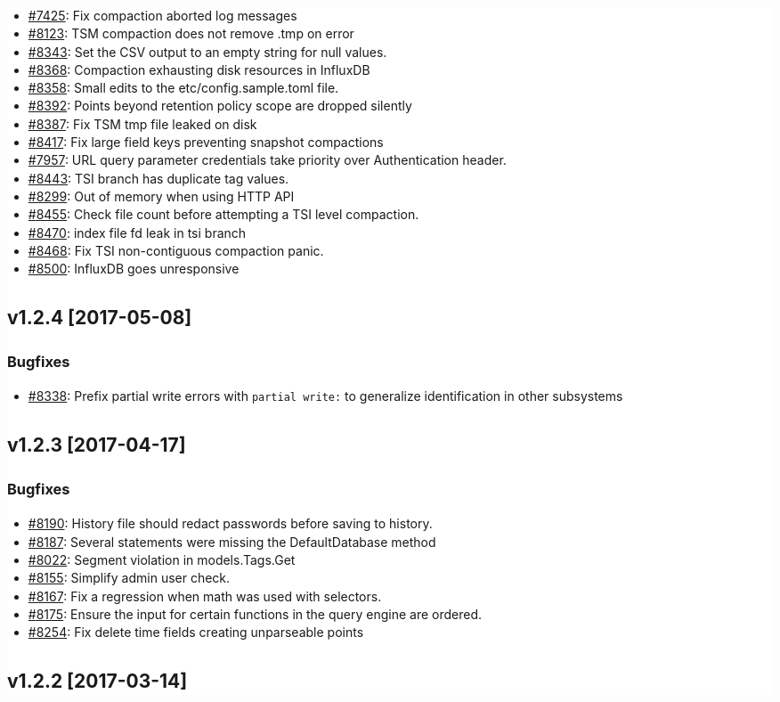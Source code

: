 -	[#7425](https://github.com/EnnioRC/influxdb/issues/7425): Fix compaction aborted log messages
-	[#8123](https://github.com/EnnioRC/influxdb/issues/8123): TSM compaction does not remove .tmp on error
-	[#8343](https://github.com/EnnioRC/influxdb/issues/8343): Set the CSV output to an empty string for null values.
-	[#8368](https://github.com/EnnioRC/influxdb/issues/8368): Compaction exhausting disk resources in InfluxDB
-	[#8358](https://github.com/EnnioRC/influxdb/issues/8358): Small edits to the etc/config.sample.toml file.
-	[#8392](https://github.com/EnnioRC/influxdb/issues/8393): Points beyond retention policy scope are dropped silently
-	[#8387](https://github.com/EnnioRC/influxdb/issues/8387): Fix TSM tmp file leaked on disk
-	[#8417](https://github.com/EnnioRC/influxdb/issues/8417): Fix large field keys preventing snapshot compactions
-	[#7957](https://github.com/EnnioRC/influxdb/issues/7957): URL query parameter credentials take priority over Authentication header.
-	[#8443](https://github.com/EnnioRC/influxdb/issues/8443): TSI branch has duplicate tag values.
-	[#8299](https://github.com/EnnioRC/influxdb/issues/8299): Out of memory when using HTTP API
-	[#8455](https://github.com/EnnioRC/influxdb/pull/8455): Check file count before attempting a TSI level compaction.
-	[#8470](https://github.com/EnnioRC/influxdb/issues/8470): index file fd leak in tsi branch
-	[#8468](https://github.com/EnnioRC/influxdb/pull/8468): Fix TSI non-contiguous compaction panic.
-	[#8500](https://github.com/EnnioRC/influxdb/issues/8500): InfluxDB goes unresponsive

v1.2.4 [2017-05-08]
-------------------

### Bugfixes

-	[#8338](https://github.com/EnnioRC/influxdb/pull/8338): Prefix partial write errors with `partial write:` to generalize identification in other subsystems

v1.2.3 [2017-04-17]
-------------------

### Bugfixes

-	[#8190](https://github.com/EnnioRC/influxdb/issues/8190): History file should redact passwords before saving to history.
-	[#8187](https://github.com/EnnioRC/influxdb/pull/8187): Several statements were missing the DefaultDatabase method
-	[#8022](https://github.com/EnnioRC/influxdb/issues/8022): Segment violation in models.Tags.Get
-	[#8155](https://github.com/EnnioRC/influxdb/pull/8155): Simplify admin user check.
-	[#8167](https://github.com/EnnioRC/influxdb/issues/8167): Fix a regression when math was used with selectors.
-	[#8175](https://github.com/EnnioRC/influxdb/issues/8175): Ensure the input for certain functions in the query engine are ordered.
-	[#8254](https://github.com/EnnioRC/influxdb/pull/8254): Fix delete time fields creating unparseable points

v1.2.2 [2017-03-14]
-------------------
